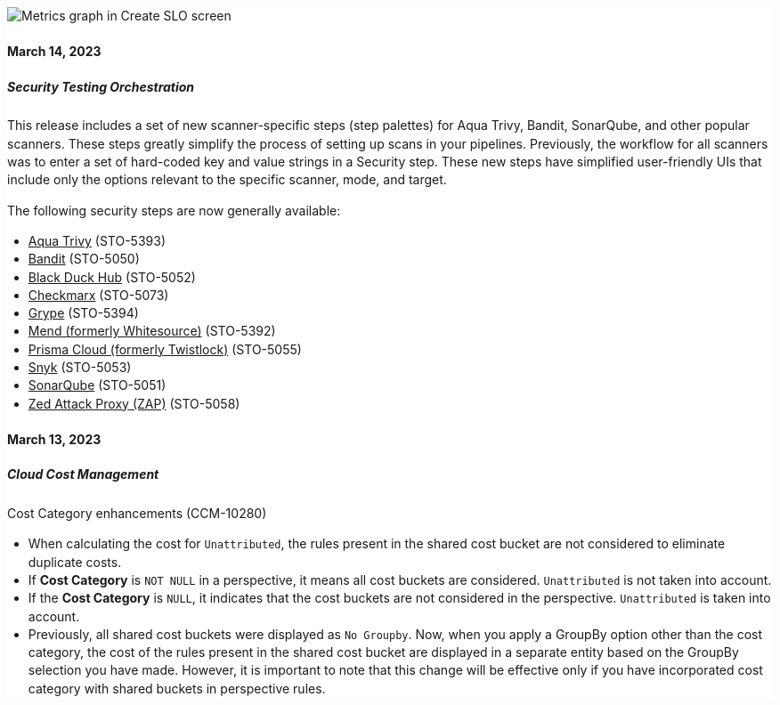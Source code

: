   ![Metrics graph in Create SLO screen](./static/srm-rn-787-metricgraph.png)

#### March 14, 2023

##### Security Testing Orchestration

This release includes a set of new scanner-specific steps (step palettes) for Aqua Trivy, Bandit, SonarQube, and other popular scanners. These steps greatly simplify the process of setting up scans in your pipelines. Previously, the workflow for all scanners was to enter a set of hard-coded key and value strings in a Security step. These new steps have simplified user-friendly UIs that include only the options relevant to the specific scanner, mode, and target.

The following security steps are now generally available:

* [Aqua Trivy](/docs/security-testing-orchestration/sto-techref-category/aqua-trivy-scanner-reference) (STO-5393)
* [Bandit](/docs/security-testing-orchestration/sto-techref-category/bandit-scanner-reference) (STO-5050)
* [Black Duck Hub](/docs/security-testing-orchestration/sto-techref-category/black-duck-hub-scanner-reference) (STO-5052)
* [Checkmarx](/docs/security-testing-orchestration/sto-techref-category/checkmarx-scanner-reference) (STO-5073)
* [Grype](/docs/security-testing-orchestration/sto-techref-category/grype-scanner-reference) (STO-5394)
* [Mend (formerly Whitesource)](/docs/security-testing-orchestration/sto-techref-category/mend-scanner-reference) (STO-5392)
* [Prisma Cloud (formerly Twistlock)](/docs/security-testing-orchestration/sto-techref-category/prisma-cloud-scanner-reference) (STO-5055)
* [Snyk](/docs/security-testing-orchestration/sto-techref-category/snyk-scanner-reference) (STO-5053)
* [SonarQube](/docs/security-testing-orchestration/sto-techref-category/sonarqube-sonar-scanner-reference) (STO-5051)
* [Zed Attack Proxy (ZAP)](/docs/security-testing-orchestration/sto-techref-category/zap-scanner-reference) (STO-5058)


#### March 13, 2023

##### Cloud Cost Management

  Cost Category enhancements (CCM-10280)
  
  - When calculating the cost for `Unattributed`, the rules present in the shared cost bucket are not considered to eliminate duplicate costs.
  - If **Cost Category** is `NOT NULL` in a perspective, it means all cost buckets are considered. `Unattributed` is not taken into account.
  - If the **Cost Category** is `NULL`, it indicates that the cost buckets are not considered in the perspective. `Unattributed` is taken into account.
  - Previously, all shared cost buckets were displayed as `No Groupby`. Now, when you apply a GroupBy option other than the cost category, the cost of the rules present in the shared cost bucket are displayed in a separate entity based on the GroupBy selection you have made. However, it is important to note that this change will be effective only if you have incorporated cost category with shared buckets in perspective rules.
